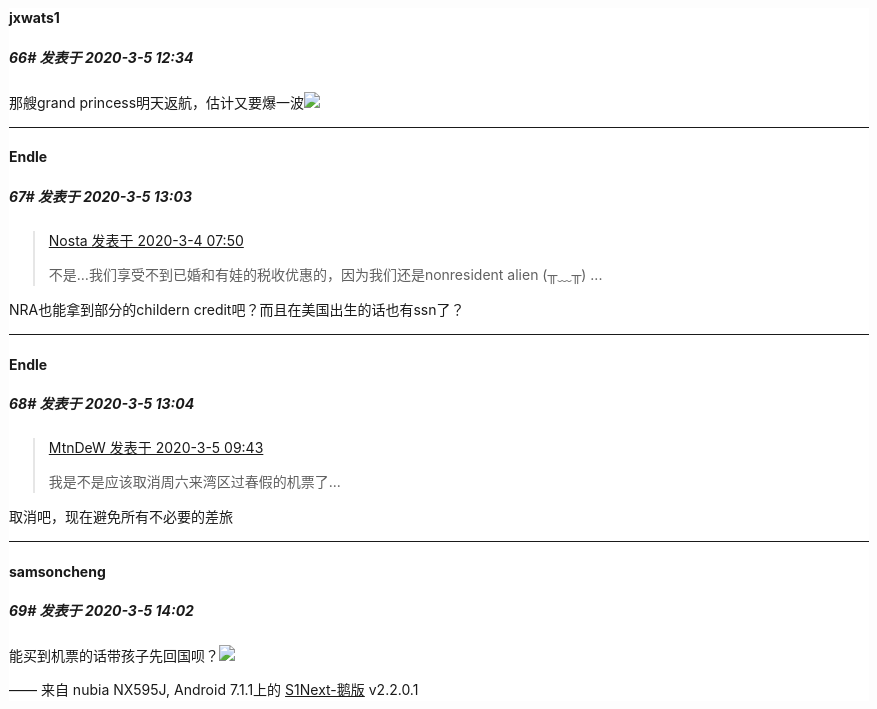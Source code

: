 ####  jxwats1  
##### 66#       发表于 2020-3-5 12:34




那艘grand princess明天返航，估计又要爆一波<img src="https://static.saraba1st.com/image/smiley/face2017/001.png" referrerpolicy="no-referrer">







*****

####  Endle  
##### 67#       发表于 2020-3-5 13:03



<blockquote><a href="httphttps://bbs.saraba1st.com/2b/forum.php?mod=redirect&amp;goto=findpost&amp;pid=46609567&amp;ptid=1917052" target="_blank">Nosta 发表于 2020-3-4 07:50</a>

不是…我们享受不到已婚和有娃的税收优惠的，因为我们还是nonresident alien (╥﹏╥) ...</blockquote>
NRA也能拿到部分的childern credit吧？而且在美国出生的话也有ssn了？







*****

####  Endle  
##### 68#       发表于 2020-3-5 13:04



<blockquote><a href="httphttps://bbs.saraba1st.com/2b/forum.php?mod=redirect&amp;goto=findpost&amp;pid=46621878&amp;ptid=1917052" target="_blank">MtnDeW 发表于 2020-3-5 09:43</a>

我是不是应该取消周六来湾区过春假的机票了...</blockquote>
取消吧，现在避免所有不必要的差旅







*****

####  samsoncheng  
##### 69#       发表于 2020-3-5 14:02




能买到机票的话带孩子先回国呗？<img src="https://static.saraba1st.com/image/smiley/face2017/001.png" referrerpolicy="no-referrer">

—— 来自 nubia NX595J, Android 7.1.1上的 [S1Next-鹅版](https://github.com/ykrank/S1-Next/releases) v2.2.0.1
